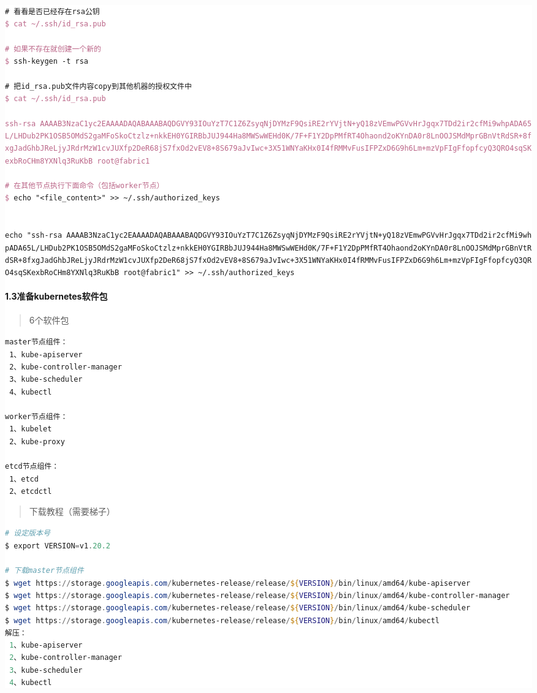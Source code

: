 ```tex
# 看看是否已经存在rsa公钥
$ cat ~/.ssh/id_rsa.pub

# 如果不存在就创建一个新的
$ ssh-keygen -t rsa

# 把id_rsa.pub文件内容copy到其他机器的授权文件中
$ cat ~/.ssh/id_rsa.pub

ssh-rsa AAAAB3NzaC1yc2EAAAADAQABAAABAQDGVY93IOuYzT7C1Z6ZsyqNjDYMzF9QsiRE2rYVjtN+yQ18zVEmwPGVvHrJgqx7TDd2ir2cfMi9whpADA65L/LHDub2PK1OSB5OMdS2gaMFoSkoCtzlz+nkkEH0YGIRBbJUJ944Ha8MWSwWEHd0K/7F+F1Y2DpPMfRT4Ohaond2oKYnDA0r8LnOOJSMdMprGBnVtRdSR+8fxgJadGhbJReLjyJRdrMzW1cvJUXfp2DeR68jS7fxOd2vEV8+8S679aJvIwc+3X51WNYaKHx0I4fRMMvFusIFPZxD6G9h6Lm+mzVpFIgFfopfcyQ3QRO4sqSKexbRoCHm8YXNlq3RuKbB root@fabric1

# 在其他节点执行下面命令（包括worker节点）
$ echo "<file_content>" >> ~/.ssh/authorized_keys


echo "ssh-rsa AAAAB3NzaC1yc2EAAAADAQABAAABAQDGVY93IOuYzT7C1Z6ZsyqNjDYMzF9QsiRE2rYVjtN+yQ18zVEmwPGVvHrJgqx7TDd2ir2cfMi9whpADA65L/LHDub2PK1OSB5OMdS2gaMFoSkoCtzlz+nkkEH0YGIRBbJUJ944Ha8MWSwWEHd0K/7F+F1Y2DpPMfRT4Ohaond2oKYnDA0r8LnOOJSMdMprGBnVtRdSR+8fxgJadGhbJReLjyJRdrMzW1cvJUXfp2DeR68jS7fxOd2vEV8+8S679aJvIwc+3X51WNYaKHx0I4fRMMvFusIFPZxD6G9h6Lm+mzVpFIgFfopfcyQ3QRO4sqSKexbRoCHm8YXNlq3RuKbB root@fabric1" >> ~/.ssh/authorized_keys
```

#### 1.3准备kubernetes软件包

> 6个软件包

```tex
master节点组件：
 1、kube-apiserver
 2、kube-controller-manager
 3、kube-scheduler
 4、kubectl
 
worker节点组件：
 1、kubelet
 2、kube-proxy
 
etcd节点组件：
 1、etcd
 2、etcdctl
```

> 下载教程（需要梯子）

```powershell
# 设定版本号
$ export VERSION=v1.20.2

# 下载master节点组件
$ wget https://storage.googleapis.com/kubernetes-release/release/${VERSION}/bin/linux/amd64/kube-apiserver
$ wget https://storage.googleapis.com/kubernetes-release/release/${VERSION}/bin/linux/amd64/kube-controller-manager
$ wget https://storage.googleapis.com/kubernetes-release/release/${VERSION}/bin/linux/amd64/kube-scheduler
$ wget https://storage.googleapis.com/kubernetes-release/release/${VERSION}/bin/linux/amd64/kubectl
解压：
 1、kube-apiserver
 2、kube-controller-manager
 3、kube-scheduler
 4、kubectl

```
